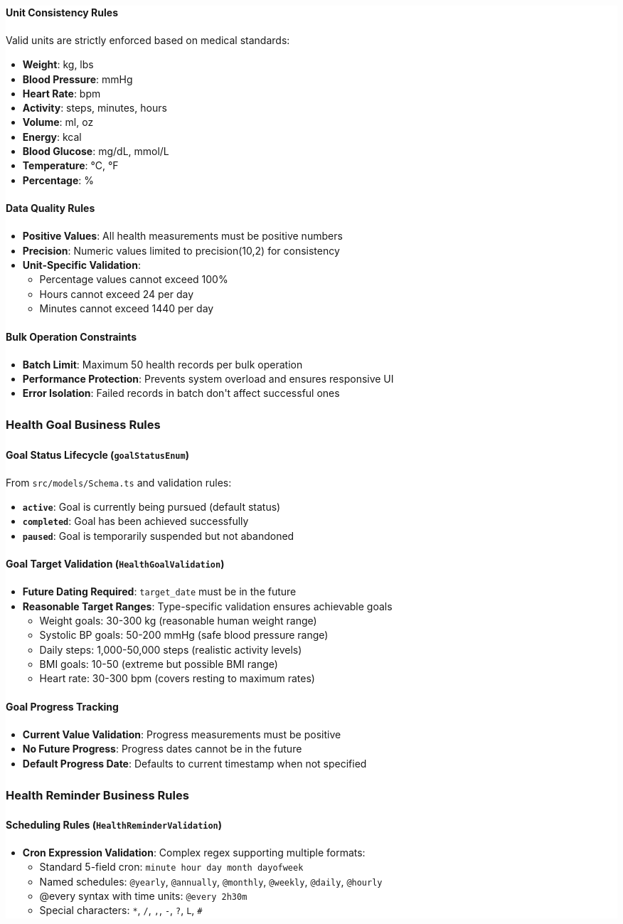 #### Unit Consistency Rules
Valid units are strictly enforced based on medical standards:
- **Weight**: kg, lbs
- **Blood Pressure**: mmHg
- **Heart Rate**: bpm
- **Activity**: steps, minutes, hours
- **Volume**: ml, oz
- **Energy**: kcal
- **Blood Glucose**: mg/dL, mmol/L
- **Temperature**: °C, °F
- **Percentage**: %

#### Data Quality Rules
- **Positive Values**: All health measurements must be positive numbers
- **Precision**: Numeric values limited to precision(10,2) for consistency
- **Unit-Specific Validation**:
  - Percentage values cannot exceed 100%
  - Hours cannot exceed 24 per day
  - Minutes cannot exceed 1440 per day

#### Bulk Operation Constraints
- **Batch Limit**: Maximum 50 health records per bulk operation
- **Performance Protection**: Prevents system overload and ensures responsive UI
- **Error Isolation**: Failed records in batch don't affect successful ones

### Health Goal Business Rules

#### Goal Status Lifecycle (`goalStatusEnum`)
From `src/models/Schema.ts` and validation rules:

- **`active`**: Goal is currently being pursued (default status)
- **`completed`**: Goal has been achieved successfully
- **`paused`**: Goal is temporarily suspended but not abandoned

#### Goal Target Validation (`HealthGoalValidation`)
- **Future Dating Required**: `target_date` must be in the future
- **Reasonable Target Ranges**: Type-specific validation ensures achievable goals
  - Weight goals: 30-300 kg (reasonable human weight range)
  - Systolic BP goals: 50-200 mmHg (safe blood pressure range)
  - Daily steps: 1,000-50,000 steps (realistic activity levels)
  - BMI goals: 10-50 (extreme but possible BMI range)
  - Heart rate: 30-300 bpm (covers resting to maximum rates)

#### Goal Progress Tracking
- **Current Value Validation**: Progress measurements must be positive
- **No Future Progress**: Progress dates cannot be in the future
- **Default Progress Date**: Defaults to current timestamp when not specified

### Health Reminder Business Rules

#### Scheduling Rules (`HealthReminderValidation`)
- **Cron Expression Validation**: Complex regex supporting multiple formats:
  - Standard 5-field cron: `minute hour day month dayofweek`
  - Named schedules: `@yearly`, `@annually`, `@monthly`, `@weekly`, `@daily`, `@hourly`
  - @every syntax with time units: `@every 2h30m`
  - Special characters: `*`, `/`, `,`, `-`, `?`, `L`, `#`
